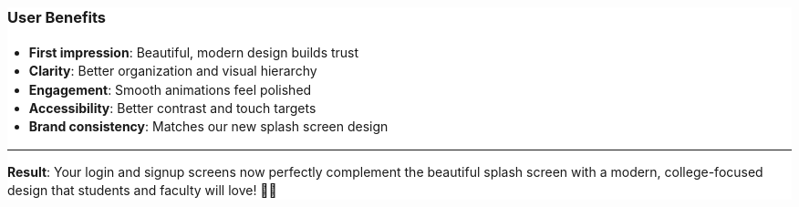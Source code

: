 ### User Benefits
- **First impression**: Beautiful, modern design builds trust
- **Clarity**: Better organization and visual hierarchy
- **Engagement**: Smooth animations feel polished
- **Accessibility**: Better contrast and touch targets
- **Brand consistency**: Matches our new splash screen design

---

**Result**: Your login and signup screens now perfectly complement the beautiful splash screen with a modern, college-focused design that students and faculty will love! 🎨✨
